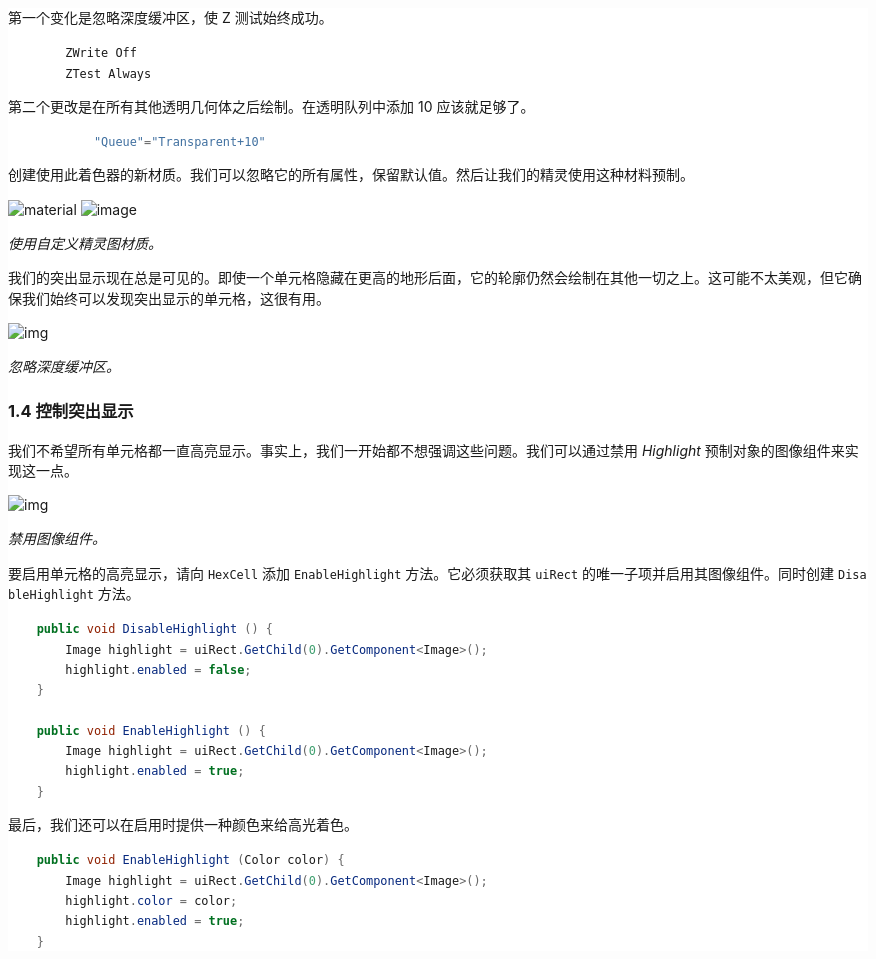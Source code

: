 第一个变化是忽略深度缓冲区，使 Z 测试始终成功。

```glsl
		ZWrite Off
		ZTest Always
```

第二个更改是在所有其他透明几何体之后绘制。在透明队列中添加 10 应该就足够了。

```c#
			"Queue"="Transparent+10"
```

创建使用此着色器的新材质。我们可以忽略它的所有属性，保留默认值。然后让我们的精灵使用这种材料预制。

![material](https://catlikecoding.com/unity/tutorials/hex-map/part-16/highlighting-cells/material-inspector.png) ![image](https://catlikecoding.com/unity/tutorials/hex-map/part-16/highlighting-cells/material-assigned.png)

*使用自定义精灵图材质。*

我们的突出显示现在总是可见的。即使一个单元格隐藏在更高的地形后面，它的轮廓仍然会绘制在其他一切之上。这可能不太美观，但它确保我们始终可以发现突出显示的单元格，这很有用。

![img](https://catlikecoding.com/unity/tutorials/hex-map/part-16/highlighting-cells/sprites-always.png)

*忽略深度缓冲区。*

### 1.4 控制突出显示

我们不希望所有单元格都一直高亮显示。事实上，我们一开始都不想强调这些问题。我们可以通过禁用 *Highlight* 预制对象的图像组件来实现这一点。

![img](https://catlikecoding.com/unity/tutorials/hex-map/part-16/highlighting-cells/highlight-disabled.png)

*禁用图像组件。*

要启用单元格的高亮显示，请向 `HexCell` 添加 `EnableHighlight` 方法。它必须获取其 `uiRect` 的唯一子项并启用其图像组件。同时创建 `DisableHighlight` 方法。

```c#
	public void DisableHighlight () {
		Image highlight = uiRect.GetChild(0).GetComponent<Image>();
		highlight.enabled = false;
	}
	
	public void EnableHighlight () {
		Image highlight = uiRect.GetChild(0).GetComponent<Image>();
		highlight.enabled = true;
	}
```

最后，我们还可以在启用时提供一种颜色来给高光着色。

```c#
	public void EnableHighlight (Color color) {
		Image highlight = uiRect.GetChild(0).GetComponent<Image>();
		highlight.color = color;
		highlight.enabled = true;
	}
```
